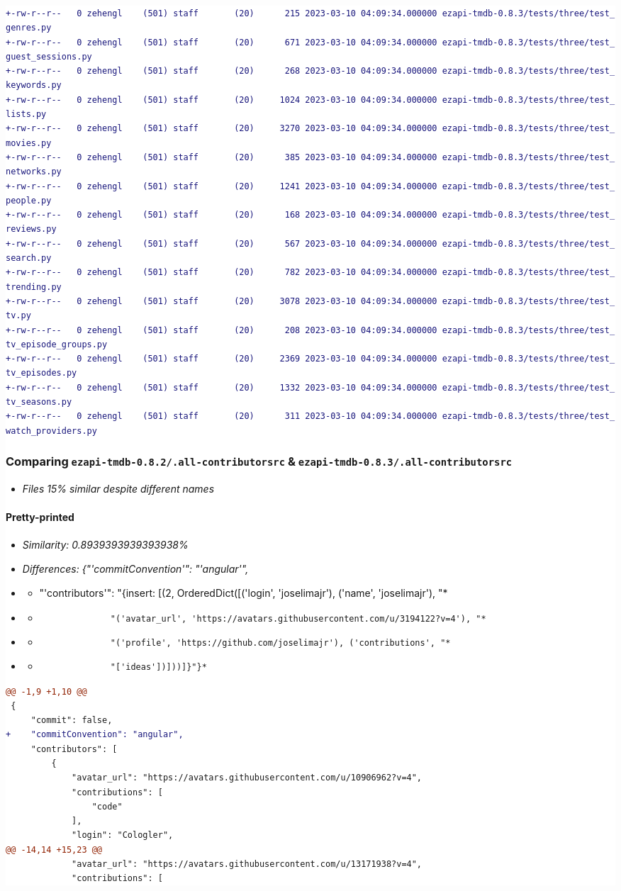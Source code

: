 ```diff
+-rw-r--r--   0 zehengl    (501) staff       (20)      215 2023-03-10 04:09:34.000000 ezapi-tmdb-0.8.3/tests/three/test_genres.py
+-rw-r--r--   0 zehengl    (501) staff       (20)      671 2023-03-10 04:09:34.000000 ezapi-tmdb-0.8.3/tests/three/test_guest_sessions.py
+-rw-r--r--   0 zehengl    (501) staff       (20)      268 2023-03-10 04:09:34.000000 ezapi-tmdb-0.8.3/tests/three/test_keywords.py
+-rw-r--r--   0 zehengl    (501) staff       (20)     1024 2023-03-10 04:09:34.000000 ezapi-tmdb-0.8.3/tests/three/test_lists.py
+-rw-r--r--   0 zehengl    (501) staff       (20)     3270 2023-03-10 04:09:34.000000 ezapi-tmdb-0.8.3/tests/three/test_movies.py
+-rw-r--r--   0 zehengl    (501) staff       (20)      385 2023-03-10 04:09:34.000000 ezapi-tmdb-0.8.3/tests/three/test_networks.py
+-rw-r--r--   0 zehengl    (501) staff       (20)     1241 2023-03-10 04:09:34.000000 ezapi-tmdb-0.8.3/tests/three/test_people.py
+-rw-r--r--   0 zehengl    (501) staff       (20)      168 2023-03-10 04:09:34.000000 ezapi-tmdb-0.8.3/tests/three/test_reviews.py
+-rw-r--r--   0 zehengl    (501) staff       (20)      567 2023-03-10 04:09:34.000000 ezapi-tmdb-0.8.3/tests/three/test_search.py
+-rw-r--r--   0 zehengl    (501) staff       (20)      782 2023-03-10 04:09:34.000000 ezapi-tmdb-0.8.3/tests/three/test_trending.py
+-rw-r--r--   0 zehengl    (501) staff       (20)     3078 2023-03-10 04:09:34.000000 ezapi-tmdb-0.8.3/tests/three/test_tv.py
+-rw-r--r--   0 zehengl    (501) staff       (20)      208 2023-03-10 04:09:34.000000 ezapi-tmdb-0.8.3/tests/three/test_tv_episode_groups.py
+-rw-r--r--   0 zehengl    (501) staff       (20)     2369 2023-03-10 04:09:34.000000 ezapi-tmdb-0.8.3/tests/three/test_tv_episodes.py
+-rw-r--r--   0 zehengl    (501) staff       (20)     1332 2023-03-10 04:09:34.000000 ezapi-tmdb-0.8.3/tests/three/test_tv_seasons.py
+-rw-r--r--   0 zehengl    (501) staff       (20)      311 2023-03-10 04:09:34.000000 ezapi-tmdb-0.8.3/tests/three/test_watch_providers.py
```

### Comparing `ezapi-tmdb-0.8.2/.all-contributorsrc` & `ezapi-tmdb-0.8.3/.all-contributorsrc`

 * *Files 15% similar despite different names*

#### Pretty-printed

 * *Similarity: 0.8939393939393938%*

 * *Differences: {"'commitConvention'": "'angular'",*

 * * "'contributors'": "{insert: [(2, OrderedDict([('login', 'joselimajr'), ('name', 'joselimajr'), "*

 * *                   "('avatar_url', 'https://avatars.githubusercontent.com/u/3194122?v=4'), "*

 * *                   "('profile', 'https://github.com/joselimajr'), ('contributions', "*

 * *                   "['ideas'])]))]}"}*

```diff
@@ -1,9 +1,10 @@
 {
     "commit": false,
+    "commitConvention": "angular",
     "contributors": [
         {
             "avatar_url": "https://avatars.githubusercontent.com/u/10906962?v=4",
             "contributions": [
                 "code"
             ],
             "login": "Cologler",
@@ -14,14 +15,23 @@
             "avatar_url": "https://avatars.githubusercontent.com/u/13171938?v=4",
             "contributions": [
```